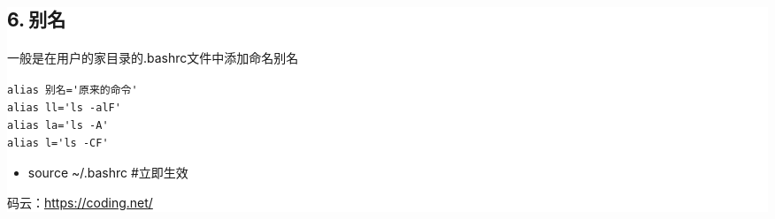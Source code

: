   

## 6. 别名

一般是在用户的家目录的.bashrc文件中添加命名别名

~~~
alias 别名='原来的命令'
alias ll='ls -alF'
alias la='ls -A'
alias l='ls -CF'

~~~

- source  ~/.bashrc  #立即生效





码云：https://coding.net/